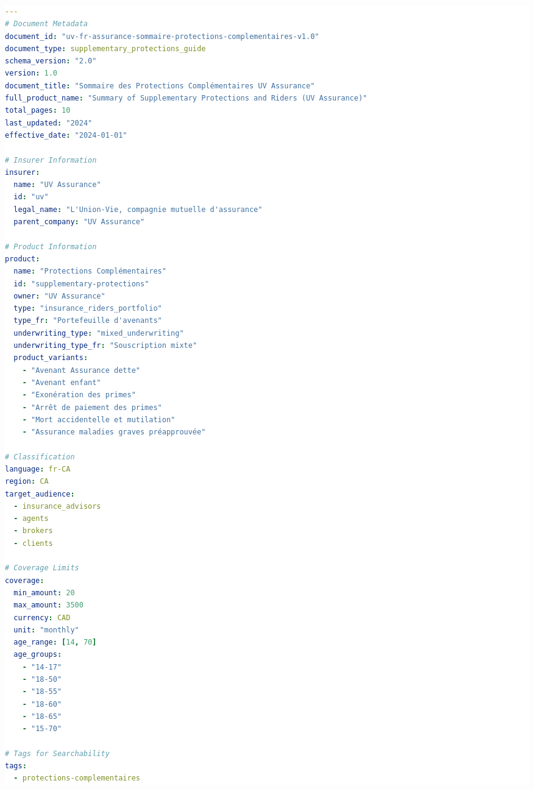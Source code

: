```yaml
---
# Document Metadata
document_id: "uv-fr-assurance-sommaire-protections-complementaires-v1.0"
document_type: supplementary_protections_guide
schema_version: "2.0"
version: 1.0
document_title: "Sommaire des Protections Complémentaires UV Assurance"
full_product_name: "Summary of Supplementary Protections and Riders (UV Assurance)"
total_pages: 10
last_updated: "2024"
effective_date: "2024-01-01"

# Insurer Information
insurer:
  name: "UV Assurance"
  id: "uv"
  legal_name: "L'Union-Vie, compagnie mutuelle d'assurance"
  parent_company: "UV Assurance"

# Product Information
product:
  name: "Protections Complémentaires"
  id: "supplementary-protections"
  owner: "UV Assurance"
  type: "insurance_riders_portfolio"
  type_fr: "Portefeuille d'avenants"
  underwriting_type: "mixed_underwriting"
  underwriting_type_fr: "Souscription mixte"
  product_variants:
    - "Avenant Assurance dette"
    - "Avenant enfant"
    - "Exonération des primes"
    - "Arrêt de paiement des primes"
    - "Mort accidentelle et mutilation"
    - "Assurance maladies graves préapprouvée"

# Classification
language: fr-CA
region: CA
target_audience:
  - insurance_advisors
  - agents
  - brokers
  - clients

# Coverage Limits
coverage:
  min_amount: 20
  max_amount: 3500
  currency: CAD
  unit: "monthly"
  age_range: [14, 70]
  age_groups:
    - "14-17"
    - "18-50"
    - "18-55"
    - "18-60"
    - "18-65"
    - "15-70"

# Tags for Searchability
tags:
  - protections-complementaires
```